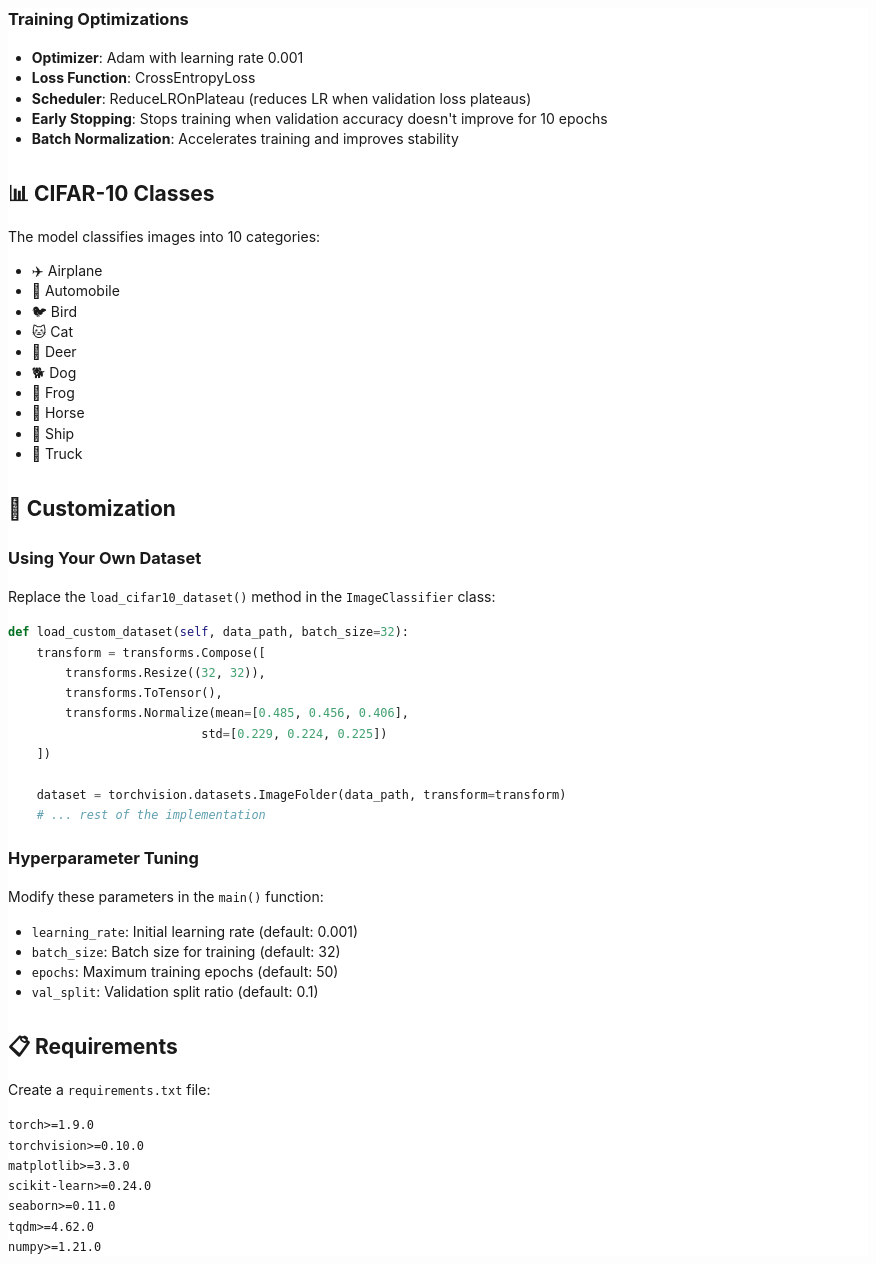 ### Training Optimizations
- **Optimizer**: Adam with learning rate 0.001
- **Loss Function**: CrossEntropyLoss
- **Scheduler**: ReduceLROnPlateau (reduces LR when validation loss plateaus)
- **Early Stopping**: Stops training when validation accuracy doesn't improve for 10 epochs
- **Batch Normalization**: Accelerates training and improves stability

## 📊 CIFAR-10 Classes

The model classifies images into 10 categories:
- ✈️ Airplane
- 🚗 Automobile  
- 🐦 Bird
- 🐱 Cat
- 🦌 Deer
- 🐕 Dog
- 🐸 Frog
- 🐴 Horse
- 🚢 Ship
- 🚛 Truck

## 🔧 Customization

### Using Your Own Dataset

Replace the `load_cifar10_dataset()` method in the `ImageClassifier` class:

```python
def load_custom_dataset(self, data_path, batch_size=32):
    transform = transforms.Compose([
        transforms.Resize((32, 32)),
        transforms.ToTensor(),
        transforms.Normalize(mean=[0.485, 0.456, 0.406], 
                           std=[0.229, 0.224, 0.225])
    ])
    
    dataset = torchvision.datasets.ImageFolder(data_path, transform=transform)
    # ... rest of the implementation
```

### Hyperparameter Tuning

Modify these parameters in the `main()` function:
- `learning_rate`: Initial learning rate (default: 0.001)
- `batch_size`: Batch size for training (default: 32)
- `epochs`: Maximum training epochs (default: 50)
- `val_split`: Validation split ratio (default: 0.1)

## 📋 Requirements

Create a `requirements.txt` file:
```
torch>=1.9.0
torchvision>=0.10.0
matplotlib>=3.3.0
scikit-learn>=0.24.0
seaborn>=0.11.0
tqdm>=4.62.0
numpy>=1.21.0
```
